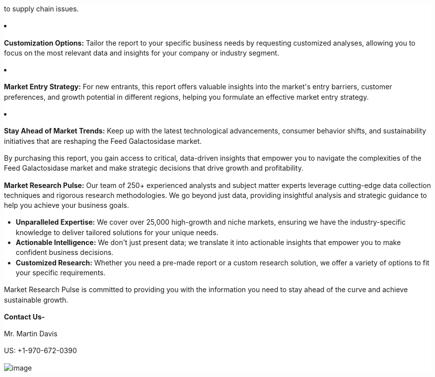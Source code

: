 to supply chain issues.</p></li><li><p><strong>Customization Options:</strong> Tailor the report to your specific business needs by requesting customized analyses, allowing you to focus on the most relevant data and insights for your company or industry segment.</p></li><li><p><strong>Market Entry Strategy:</strong> For new entrants, this report offers valuable insights into the market's entry barriers, customer preferences, and growth potential in different regions, helping you formulate an effective market entry strategy.</p></li><li><p><strong>Stay Ahead of Market Trends:</strong> Keep up with the latest technological advancements, consumer behavior shifts, and sustainability initiatives that are reshaping the Feed Galactosidase market.</p></li></ol><p>By purchasing this report, you gain access to critical, data-driven insights that empower you to navigate the complexities of the Feed Galactosidase market and make strategic decisions that drive growth and profitability.</p><p><strong>Market Research Pulse:</strong>&nbsp;Our team of 250+ experienced analysts and subject matter experts leverage cutting-edge data collection techniques and rigorous research methodologies. We go beyond just data, providing insightful analysis and strategic guidance to help you achieve your business goals.</p><ul><li><strong>Unparalleled Expertise:</strong>&nbsp;We cover over 25,000 high-growth and niche markets, ensuring we have the industry-specific knowledge to deliver tailored solutions for your unique needs.</li><li><strong>Actionable Intelligence:</strong>&nbsp;We don't just present data; we translate it into actionable insights that empower you to make confident business decisions.</li><li><strong>Customized Research:</strong>&nbsp;Whether you need a pre-made report or a custom research solution, we offer a variety of options to fit your specific requirements.</li></ul><p>Market Research Pulse is committed to providing you with the information you need to stay ahead of the curve and achieve sustainable growth.</p><p><strong>Contact Us-</strong></p><p>Mr. Martin Davis</p><p>US: +1-970-672-0390</p>
![image](https://github.com/user-attachments/assets/9d062f24-dc12-4930-b2af-6c9a9733ccfc)
